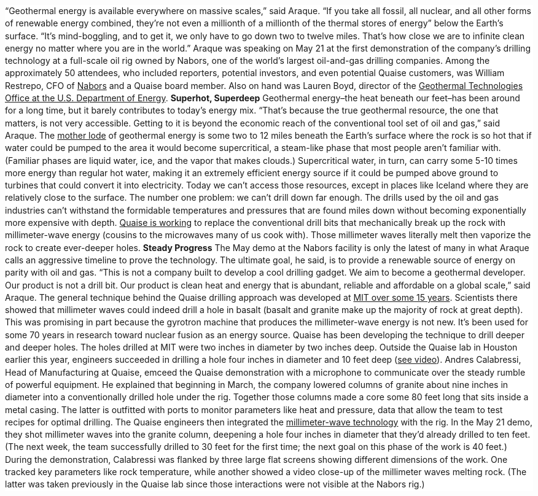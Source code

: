 “Geothermal energy is available everywhere on massive scales,” said Araque. “If you take all fossil, all nuclear, and all other forms of renewable energy combined, they’re not even a millionth of a millionth of the thermal stores of energy” below the Earth’s surface. “It’s mind-boggling, and to get it, we only have to go down two to twelve miles. That’s how close we are to infinite clean energy no matter where you are in the world.”
Araque was speaking on May 21 at the first demonstration of the company’s drilling technology at a full-scale oil rig owned by Nabors, one of the world’s largest oil-and-gas drilling companies. Among the approximately 50 attendees, who included reporters, potential investors, and even potential Quaise customers, was William Restrepo, CFO of [Nabors](https://www.nabors.com/our-company/) and a Quaise board member. Also on hand was Lauren Boyd, director of the [Geothermal Technologies Office at the U.S. Department of Energy](https://www.energy.gov/eere/geothermal/geothermal-technologies-office?nrg_redirect=267352).
**Superhot, Superdeep**
Geothermal energy–the heat beneath our feet–has been around for a long time, but it barely contributes to today’s energy mix. “That’s because the true geothermal resource, the one that matters, is not very accessible. Getting to it is beyond the economic reach of the conventional tool set of oil and gas,” said Araque.
The [mother lode](https://www.quaise.energy/news/deep-geothermal-energy-lifes-origin-future) of geothermal energy is some two to 12 miles beneath the Earth’s surface where the rock is so hot that if water could be pumped to the area it would become supercritical, a steam-like phase that most people aren’t familiar with. (Familiar phases are liquid water, ice, and the vapor that makes clouds.) Supercritical water, in turn, can carry some 5-10 times more energy than regular hot water, making it an extremely efficient energy source if it could be pumped above ground to turbines that could convert it into electricity.
Today we can’t access those resources, except in places like Iceland where they are relatively close to the surface. The number one problem: we can’t drill down far enough. The drills used by the oil and gas industries can’t withstand the formidable temperatures and pressures that are found miles down without becoming exponentially more expensive with depth.
[Quaise is working](https://www.quaise.energy/news/mining-the-heat-below-our-feet-could-unlock-clean-energy-for-the-world) to replace the conventional drill bits that mechanically break up the rock with millimeter-wave energy (cousins to the microwaves many of us cook with). Those millimeter waves literally melt then vaporize the rock to create ever-deeper holes.
**Steady Progress**
The May demo at the Nabors facility is only the latest of many in what Araque calls an aggressive timeline to prove the technology. The ultimate goal, he said, is to provide a renewable source of energy on parity with oil and gas. “This is not a company built to develop a cool drilling gadget. We aim to become a geothermal developer. Our product is not a drill bit. Our product is clean heat and energy that is abundant, reliable and affordable on a global scale,” said Araque.
The general technique behind the Quaise drilling approach was developed at [MIT over some 15 years](https://news.mit.edu/2022/quaise-energy-geothermal-0628). Scientists there showed that millimeter waves could indeed drill a hole in basalt (basalt and granite make up the majority of rock at great depth). This was promising in part because the gyrotron machine that produces the millimeter-wave energy is not new. It’s been used for some 70 years in research toward nuclear fusion as an energy source.
Quaise has been developing the technique to drill deeper and deeper holes. The holes drilled at MIT were two inches in diameter by two inches deep. Outside the Quaise lab in Houston earlier this year, engineers succeeded in drilling a hole four inches in diameter and 10 feet deep ([see video](https://www.quaise.energy/news/from-lab-to-field-testing)).
Andres Calabressi, Head of Manufacturing at Quaise, emceed the Quaise demonstration with a microphone to communicate over the steady rumble of powerful equipment. He explained that beginning in March, the company lowered columns of granite about nine inches in diameter into a conventionally drilled hole under the rig. Together those columns made a core some 80 feet long that sits inside a metal casing. The latter is outfitted with ports to monitor parameters like heat and pressure, data that allow the team to test recipes for optimal drilling.
The Quaise engineers then integrated the [millimeter-wave technology](https://www.quaise.energy/news/millimeter-wave-drilling-the-key-to-clean-energy-abundance) with the rig. In the May 21 demo, they shot millimeter waves into the granite column, deepening a hole four inches in diameter that they’d already drilled to ten feet. (The next week, the team successfully drilled to 30 feet for the first time; the next goal on this phase of the work is 40 feet.)
During the demonstration, Calabressi was flanked by three large flat screens showing different dimensions of the work. One tracked key parameters like rock temperature, while another showed a video close-up of the millimeter waves melting rock. (The latter was taken previously in the Quaise lab since those interactions were not visible at the Nabors rig.)
